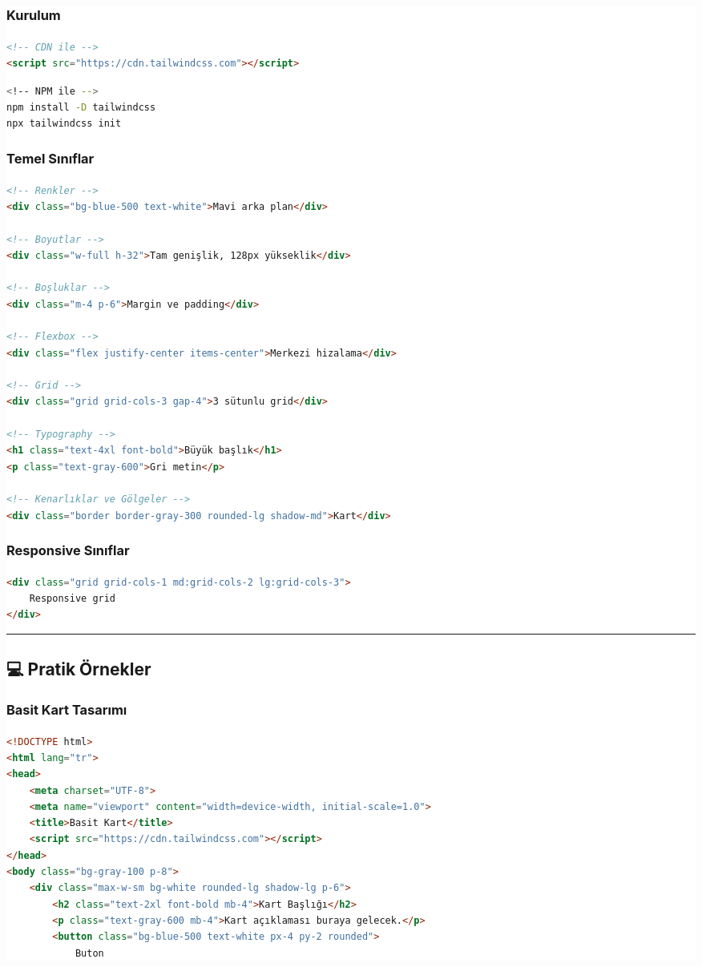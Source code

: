 ### Kurulum
```html
<!-- CDN ile -->
<script src="https://cdn.tailwindcss.com"></script>
```

```bash
<!-- NPM ile -->
npm install -D tailwindcss
npx tailwindcss init
```

### Temel Sınıflar
```html
<!-- Renkler -->
<div class="bg-blue-500 text-white">Mavi arka plan</div>

<!-- Boyutlar -->
<div class="w-full h-32">Tam genişlik, 128px yükseklik</div>

<!-- Boşluklar -->
<div class="m-4 p-6">Margin ve padding</div>

<!-- Flexbox -->
<div class="flex justify-center items-center">Merkezi hizalama</div>

<!-- Grid -->
<div class="grid grid-cols-3 gap-4">3 sütunlu grid</div>

<!-- Typography -->
<h1 class="text-4xl font-bold">Büyük başlık</h1>
<p class="text-gray-600">Gri metin</p>

<!-- Kenarlıklar ve Gölgeler -->
<div class="border border-gray-300 rounded-lg shadow-md">Kart</div>
```

### Responsive Sınıflar
```html
<div class="grid grid-cols-1 md:grid-cols-2 lg:grid-cols-3">
    Responsive grid
</div>
```

---

## 💻 Pratik Örnekler

### Basit Kart Tasarımı
```html
<!DOCTYPE html>
<html lang="tr">
<head>
    <meta charset="UTF-8">
    <meta name="viewport" content="width=device-width, initial-scale=1.0">
    <title>Basit Kart</title>
    <script src="https://cdn.tailwindcss.com"></script>
</head>
<body class="bg-gray-100 p-8">
    <div class="max-w-sm bg-white rounded-lg shadow-lg p-6">
        <h2 class="text-2xl font-bold mb-4">Kart Başlığı</h2>
        <p class="text-gray-600 mb-4">Kart açıklaması buraya gelecek.</p>
        <button class="bg-blue-500 text-white px-4 py-2 rounded">
            Buton
```